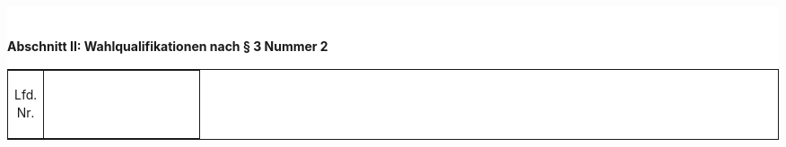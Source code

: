 <td style align="center" valign="top" charoff="50">

 

</td>

</tr>

</tbody>

</table>

<div class="jurAbsatz">

<span style=";font-weight:bold">Abschnitt II: Wahlqualifikationen nach §
3 Nummer 2</span>

</div>

<table width="100%" style="border-collapse: collapse;border-top: 0.5pt solid ; border-bottom: 0.5pt solid ; border-left: 0.5pt solid ; border-right: 0.5pt solid ; ">

<colgroup>

<col align="center" width="5%">

</col>

<col align="left" width="22%">

</col>

<col align="left" width="47%">

</col>

<col align="center" width="9%">

</col>

<col align="center" width="9%">

</col>

<col align="center" width="9%">

</col>

</colgroup>

<thead valign="bottom">

<tr>

<th style="border-right: 0.5pt solid ; border-bottom: 0.5pt solid ;  font-weight:normal;" rowspan="2" align="center" valign="middle" charoff="50">

Lfd.  
Nr.

</th>

<th style="border-right: 0.5pt solid ; border-bottom: 0.5pt solid ;  font-weight:normal;" rowspan="2" align="center" valign="middle" charoff="50">
